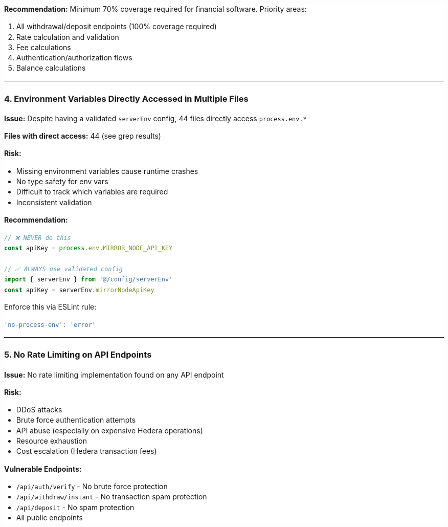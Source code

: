 **Recommendation:**
Minimum 70% coverage required for financial software. Priority areas:
1. All withdrawal/deposit endpoints (100% coverage required)
2. Rate calculation and validation
3. Fee calculations
4. Authentication/authorization flows
5. Balance calculations

---

### 4. Environment Variables Directly Accessed in Multiple Files
**Issue:** Despite having a validated `serverEnv` config, 44 files directly access `process.env.*`

**Files with direct access:** 44 (see grep results)

**Risk:**
- Missing environment variables cause runtime crashes
- No type safety for env vars
- Difficult to track which variables are required
- Inconsistent validation

**Recommendation:**
```typescript
// ❌ NEVER do this
const apiKey = process.env.MIRROR_NODE_API_KEY

// ✅ ALWAYS use validated config
import { serverEnv } from '@/config/serverEnv'
const apiKey = serverEnv.mirrorNodeApiKey
```

Enforce this via ESLint rule:
```javascript
'no-process-env': 'error'
```

---

### 5. No Rate Limiting on API Endpoints
**Issue:** No rate limiting implementation found on any API endpoint

**Risk:**
- DDoS attacks
- Brute force authentication attempts
- API abuse (especially on expensive Hedera operations)
- Resource exhaustion
- Cost escalation (Hedera transaction fees)

**Vulnerable Endpoints:**
- `/api/auth/verify` - No brute force protection
- `/api/withdraw/instant` - No transaction spam protection
- `/api/deposit` - No spam protection
- All public endpoints
